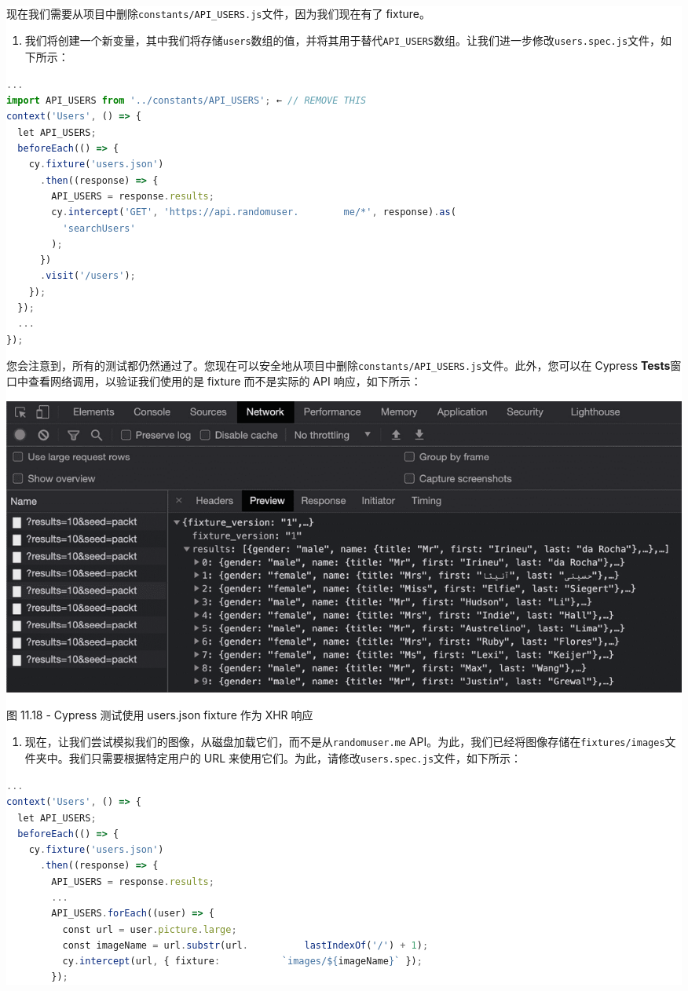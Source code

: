 现在我们需要从项目中删除`constants/API_USERS.js`文件，因为我们现在有了 fixture。

1.  我们将创建一个新变量，其中我们将存储`users`数组的值，并将其用于替代`API_USERS`数组。让我们进一步修改`users.spec.js`文件，如下所示：

```ts
...
import API_USERS from '../constants/API_USERS'; ← // REMOVE THIS
context('Users', () => {
  let API_USERS;
  beforeEach(() => {
    cy.fixture('users.json')
      .then((response) => {
        API_USERS = response.results;
        cy.intercept('GET', 'https://api.randomuser.        me/*', response).as(
          'searchUsers'
        );
      })
      .visit('/users');
    });
  });
  ...
});
```

您会注意到，所有的测试都仍然通过了。您现在可以安全地从项目中删除`constants/API_USERS.js`文件。此外，您可以在 Cypress **Tests**窗口中查看网络调用，以验证我们使用的是 fixture 而不是实际的 API 响应，如下所示：

![图 11.18 - Cypress 测试使用 users.json fixture 作为 XHR 响应](img/Figure_11.18_B15150.jpg)

图 11.18 - Cypress 测试使用 users.json fixture 作为 XHR 响应

1.  现在，让我们尝试模拟我们的图像，从磁盘加载它们，而不是从`randomuser.me` API。为此，我们已经将图像存储在`fixtures/images`文件夹中。我们只需要根据特定用户的 URL 来使用它们。为此，请修改`users.spec.js`文件，如下所示：

```ts
...
context('Users', () => {
  let API_USERS;
  beforeEach(() => {
    cy.fixture('users.json')
      .then((response) => {
        API_USERS = response.results;
        ...
        API_USERS.forEach((user) => {
          const url = user.picture.large;
          const imageName = url.substr(url.          lastIndexOf('/') + 1);
          cy.intercept(url, { fixture:           `images/${imageName}` });
        });
```